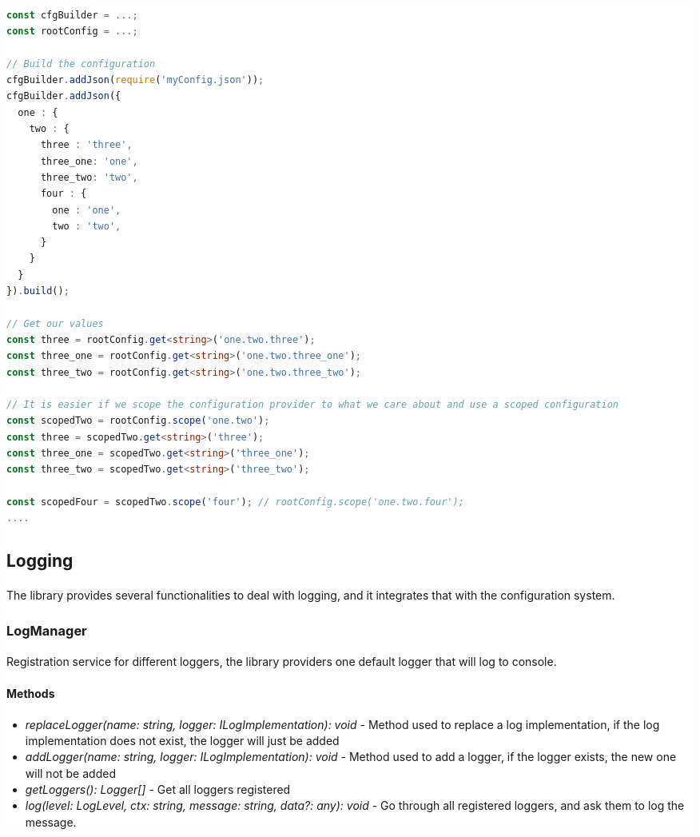 ```typescript
const cfgBuilder = ...;
const rootConfig = ...;

// Build the configuration
cfgBuilder.addJson(require('myConfig.json'));
cfgBuilder.addJson({
  one : {
    two : {
      three : 'three',
      three_one: 'one',
      three_two: 'two',
      four : {
        one : 'one',
        two : 'two',
      }
    }
  }
}).build();

// Get our values
const three = rootConfig.get<string>('one.two.three');
const three_one = rootConfig.get<string>('one.two.three_one');
const three_two = rootConfig.get<string>('one.two.three_two');

// It is easier if we scope the configuration provider to what we care about and use a scoped configuration
const scopedTwo = rootConfig.scope('one.two');
const three = scopedTwo.get<string>('three');
const three_one = scopedTwo.get<string>('three_one');
const three_two = scopedTwo.get<string>('three_two');

const scopedFour = scopedTwo.scope('four'); // rootConfig.scope('one.two.four');
....
```

## Logging
The library provides several functionalities to deal with logging, and it integrates that with the configuration system.

### LogManager
Registration service for different loggers, the library providers one default logger that will log to console.
#### Methods
* *replaceLogger(name: string, logger: ILogImplementation): void* - Method used to replace a log implementation, if the log implementation does not exist, the logger will just be added
* *addLogger(name: string, logger: ILogImplementation): void* - Method used to add a logger, if the logger exists, the new one will not be added
* *getLoggers(): Logger[]*  - Get all loggers registered
* *log(level: LogLevel, ctx: string, message: string, data?: any): void* - Go through all registered loggers, and ask them to log the message.
